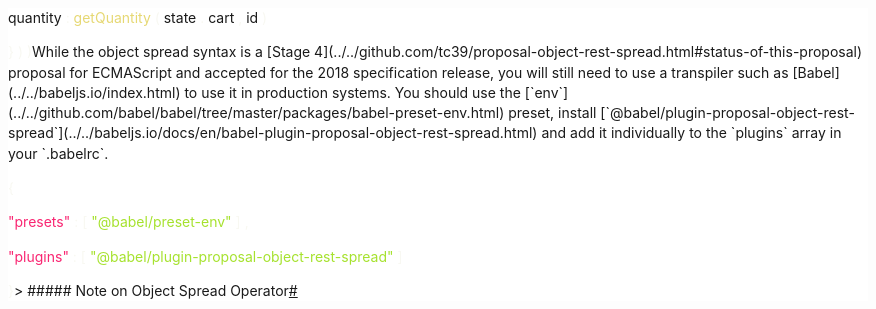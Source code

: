 <span class="token plain"> quantity</span>
<span class="token operator" style="color: #f8f8f2">:</span>
<span class="token plain"> </span>
<span class="token function" style="color: #e6d874">getQuantity</span>
<span class="token punctuation" style="color: #f8f8f2">(</span>
<span class="token plain">state</span>
<span class="token punctuation" style="color: #f8f8f2">.</span>
<span class="token property-access">cart</span>
<span class="token punctuation" style="color: #f8f8f2">,</span>
<span class="token plain"> id</span>
<span class="token punctuation" style="color: #f8f8f2">)</span>
<span class="token plain">
</span>

<span class="token plain">
</span>
<span class="token punctuation" style="color: #f8f8f2">}</span>
<span class="token punctuation" style="color: #f8f8f2">)</span>
<span class="token punctuation" style="color: #f8f8f2">)</span>While the object spread syntax is a [Stage 4](../../github.com/tc39/proposal-object-rest-spread.html#status-of-this-proposal) proposal for ECMAScript and accepted for the 2018 specification release, you will still need to use a transpiler such as [Babel](../../babeljs.io/index.html) to use it in production systems. You should use the [`env`](../../github.com/babel/babel/tree/master/packages/babel-preset-env.html) preset, install [`@babel/plugin-proposal-object-rest-spread`](../../babeljs.io/docs/en/babel-plugin-proposal-object-rest-spread.html) and add it individually to the `plugins` array in your `.babelrc`.

<span class="token punctuation" style="color: #f8f8f2">{</span>
<span class="token plain">
</span>

<span class="token plain"> </span>
<span class="token property" style="color: #f92672">"presets"</span>
<span class="token operator" style="color: #f8f8f2">:</span>
<span class="token plain"> </span>
<span class="token punctuation" style="color: #f8f8f2">\[</span>
<span class="token string" style="color: #a6e22e">"@babel/preset-env"</span>
<span class="token punctuation" style="color: #f8f8f2">\]</span>
<span class="token punctuation" style="color: #f8f8f2">,</span>
<span class="token plain">
</span>

<span class="token plain"> </span>
<span class="token property" style="color: #f92672">"plugins"</span>
<span class="token operator" style="color: #f8f8f2">:</span>
<span class="token plain"> </span>
<span class="token punctuation" style="color: #f8f8f2">\[</span>
<span class="token string" style="color: #a6e22e">"@babel/plugin-proposal-object-rest-spread"</span>
<span class="token punctuation" style="color: #f8f8f2">\]</span>
<span class="token plain">
</span>

<span class="token plain">
</span>
<span class="token punctuation" style="color: #f8f8f2">}</span>> ##### <span id="note-on-object-spread-operator" class="anchor enhancedAnchor_2LWZ">
</span>Note on Object Spread Operator<a href="#note-on-object-spread-operator" class="hash-link" title="Direct link to heading">#</a>
